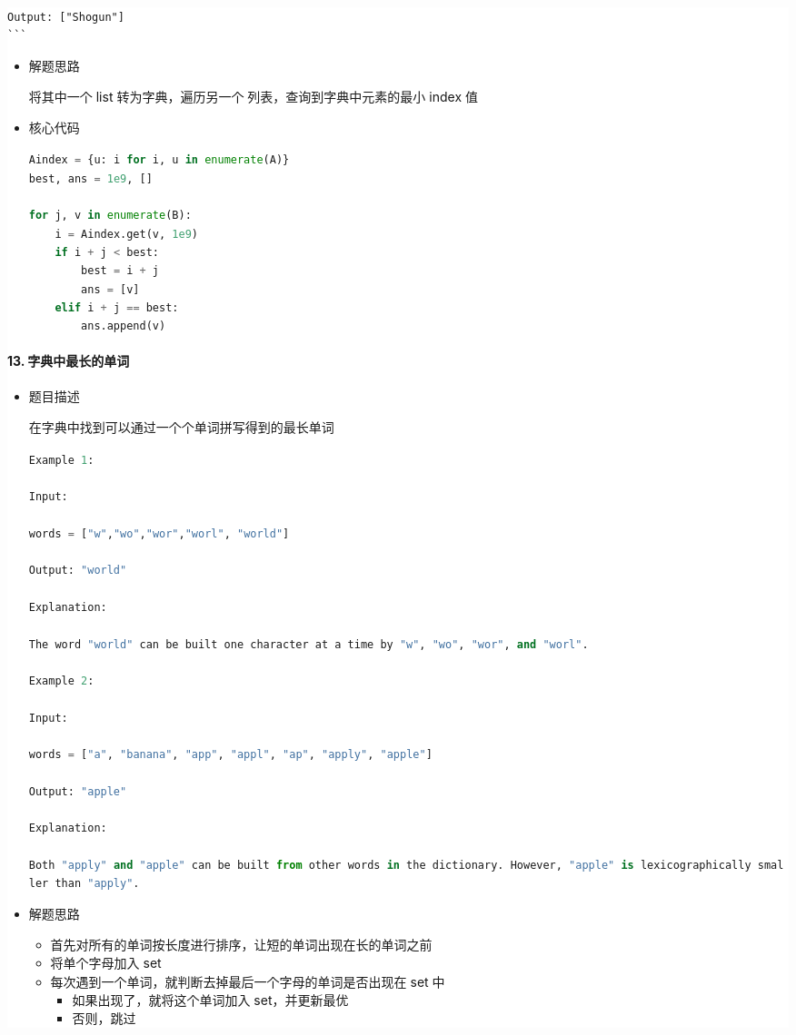     Output: ["Shogun"]
    ```
    
- 解题思路

	将其中一个 list 转为字典，遍历另一个 列表，查询到字典中元素的最小 index 值
    
- 核心代码

	```python
    Aindex = {u: i for i, u in enumerate(A)}
    best, ans = 1e9, []

    for j, v in enumerate(B):
        i = Aindex.get(v, 1e9)
        if i + j < best:
            best = i + j
            ans = [v]
        elif i + j == best:
            ans.append(v)
    ```
    
#### **13. 字典中最长的单词**    

- 题目描述

	在字典中找到可以通过一个个单词拼写得到的最长单词
    
    ```python
    Example 1:

    Input:

    words = ["w","wo","wor","worl", "world"]

    Output: "world"

    Explanation:

    The word "world" can be built one character at a time by "w", "wo", "wor", and "worl".

    Example 2:

    Input:

    words = ["a", "banana", "app", "appl", "ap", "apply", "apple"]

    Output: "apple"

    Explanation:

    Both "apply" and "apple" can be built from other words in the dictionary. However, "apple" is lexicographically smaller than "apply".
    ```
    
- 解题思路

	- 首先对所有的单词按长度进行排序，让短的单词出现在长的单词之前
	- 将单个字母加入 set
	- 每次遇到一个单词，就判断去掉最后一个字母的单词是否出现在 set 中
		- 如果出现了，就将这个单词加入 set，并更新最优
		- 否则，跳过
